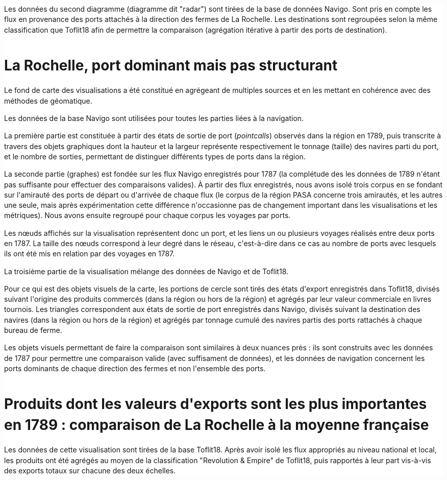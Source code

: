 Les données du second diagramme (diagramme dit "radar") sont tirées de la base de données Navigo. Sont pris en compte les flux en provenance des ports attachés à la direction des fermes de La Rochelle. Les destinations sont regroupées selon la même classification que Toflit18 afin de permettre la comparaison (agrégation itérative à partir des ports de destination).

# La Rochelle, port dominant mais pas structurant

Le fond de carte des visualisations a été constitué en agrégeant de multiples sources et en les mettant en cohérence avec des méthodes de géomatique.

Les données de la base Navigo sont utilisées pour toutes les parties liées à la navigation.

La première partie est constituée à partir des états de sortie de port (*pointcalls*) observés dans la région en 1789, puis transcrite à travers des objets graphiques dont la hauteur et la largeur représente respectivement le tonnage (taille) des navires parti du port, et le nombre de sorties, permettant de distinguer différents types de ports dans la région.

La seconde partie (graphes) est fondée sur les flux Navigo enregistrés pour 1787 (la complétude des les données de 1789 n'étant pas suffisante pour effectuer des comparaisons valides). À partir des flux enregistrés, nous avons isolé trois corpus en se fondant sur l'amirauté des ports de départ ou d'arrivée de chaque flux (le corpus de la région PASA concerne trois amirautés, et les autres une seule, mais après expérimentation cette différence n'occasionne pas de changement important dans les visualisations et les métriques). Nous avons ensuite regroupé pour chaque corpus les voyages par ports. 

Les nœuds affichés sur la visualisation représentent donc un port, et les liens un ou plusieurs voyages réalisés entre deux ports en 1787. La taille des nœuds correspond à leur degré dans le réseau, c'est-à-dire dans ce cas au nombre de ports avec lesquels ils ont été mis en relation par des voyages en 1787.

La troisième partie de la visualisation mélange des données de Navigo et de Toflit18.

Pour ce qui est des objets visuels de la carte, les portions de cercle sont tirés des états d'export enregistrés dans Toflit18, divisés suivant l'origine des produits commercés (dans la région ou hors de la région) et agrégés par leur valeur commerciale en livres tournois. Les triangles correspondent aux états de sortie de port enregistrés dans Navigo, divisés suivant la destination des navires (dans la région ou hors de la région) et agrégés  par tonnage cumulé des navires partis des ports rattachés à chaque bureau de ferme.

Les objets visuels permettant de faire la comparaison sont similaires à deux nuances près : ils sont construits avec les données de 1787 pour permettre une comparaison valide (avec suffisament de données), et les données de navigation concernent les ports dominants de chaque direction des fermes et non l'ensemble des ports.

# Produits dont les valeurs d'exports sont les plus importantes en 1789 : comparaison de La Rochelle à la moyenne française

Les données de cette visualisation sont tirées de la base Toflit18. Après avoir isolé les flux appropriés au niveau national et local, les produits ont été agrégés au moyen de la classification "Revolution & Empire" de Toflit18, puis rapportés à leur part vis-à-vis des exports totaux sur chacune des deux échelles. 
